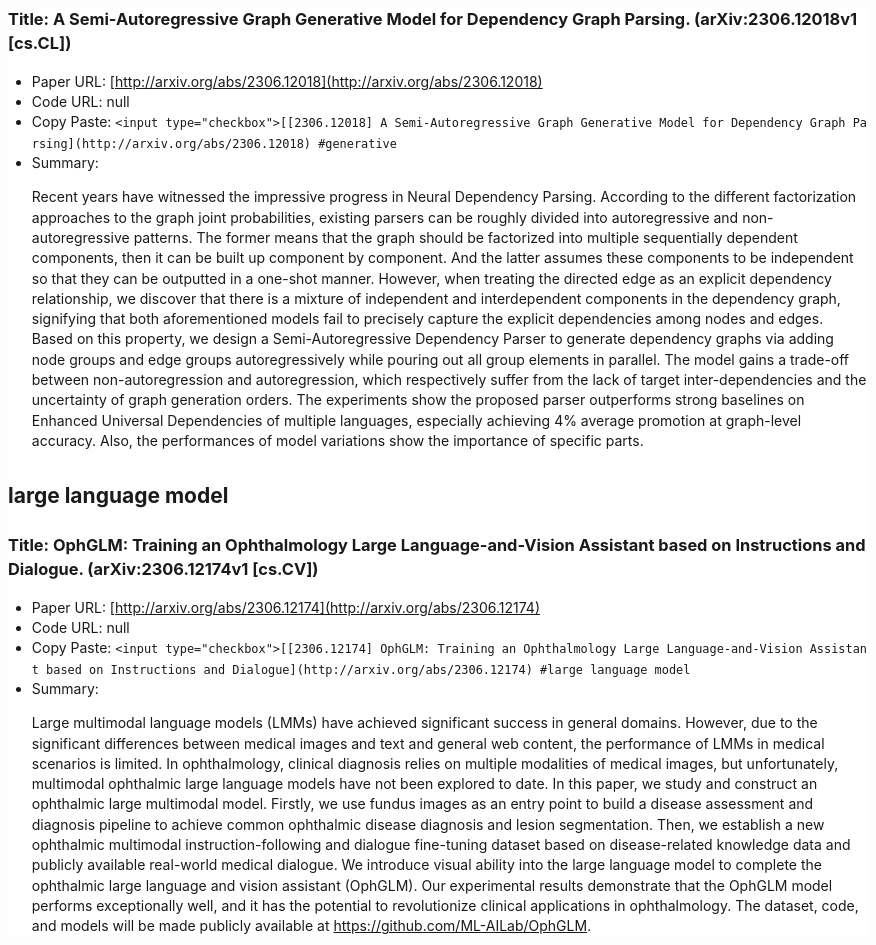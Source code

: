 ### Title: A Semi-Autoregressive Graph Generative Model for Dependency Graph Parsing. (arXiv:2306.12018v1 [cs.CL])
* Paper URL: [http://arxiv.org/abs/2306.12018](http://arxiv.org/abs/2306.12018)
* Code URL: null
* Copy Paste: `<input type="checkbox">[[2306.12018] A Semi-Autoregressive Graph Generative Model for Dependency Graph Parsing](http://arxiv.org/abs/2306.12018) #generative`
* Summary: <p>Recent years have witnessed the impressive progress in Neural Dependency
Parsing. According to the different factorization approaches to the graph joint
probabilities, existing parsers can be roughly divided into autoregressive and
non-autoregressive patterns. The former means that the graph should be
factorized into multiple sequentially dependent components, then it can be
built up component by component. And the latter assumes these components to be
independent so that they can be outputted in a one-shot manner. However, when
treating the directed edge as an explicit dependency relationship, we discover
that there is a mixture of independent and interdependent components in the
dependency graph, signifying that both aforementioned models fail to precisely
capture the explicit dependencies among nodes and edges. Based on this
property, we design a Semi-Autoregressive Dependency Parser to generate
dependency graphs via adding node groups and edge groups autoregressively while
pouring out all group elements in parallel. The model gains a trade-off between
non-autoregression and autoregression, which respectively suffer from the lack
of target inter-dependencies and the uncertainty of graph generation orders.
The experiments show the proposed parser outperforms strong baselines on
Enhanced Universal Dependencies of multiple languages, especially achieving
$4\%$ average promotion at graph-level accuracy. Also, the performances of
model variations show the importance of specific parts.
</p>

## large language model
### Title: OphGLM: Training an Ophthalmology Large Language-and-Vision Assistant based on Instructions and Dialogue. (arXiv:2306.12174v1 [cs.CV])
* Paper URL: [http://arxiv.org/abs/2306.12174](http://arxiv.org/abs/2306.12174)
* Code URL: null
* Copy Paste: `<input type="checkbox">[[2306.12174] OphGLM: Training an Ophthalmology Large Language-and-Vision Assistant based on Instructions and Dialogue](http://arxiv.org/abs/2306.12174) #large language model`
* Summary: <p>Large multimodal language models (LMMs) have achieved significant success in
general domains. However, due to the significant differences between medical
images and text and general web content, the performance of LMMs in medical
scenarios is limited. In ophthalmology, clinical diagnosis relies on multiple
modalities of medical images, but unfortunately, multimodal ophthalmic large
language models have not been explored to date. In this paper, we study and
construct an ophthalmic large multimodal model. Firstly, we use fundus images
as an entry point to build a disease assessment and diagnosis pipeline to
achieve common ophthalmic disease diagnosis and lesion segmentation. Then, we
establish a new ophthalmic multimodal instruction-following and dialogue
fine-tuning dataset based on disease-related knowledge data and publicly
available real-world medical dialogue. We introduce visual ability into the
large language model to complete the ophthalmic large language and vision
assistant (OphGLM). Our experimental results demonstrate that the OphGLM model
performs exceptionally well, and it has the potential to revolutionize clinical
applications in ophthalmology. The dataset, code, and models will be made
publicly available at https://github.com/ML-AILab/OphGLM.
</p>
